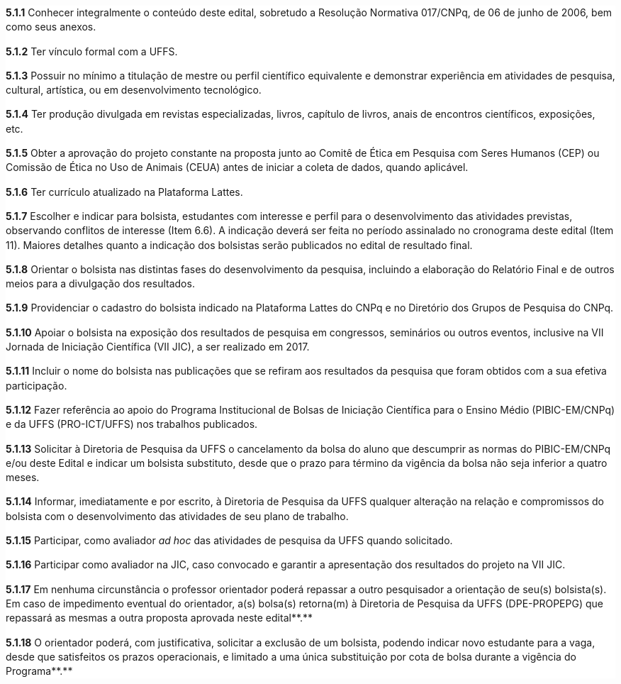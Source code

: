  **5.1.1** Conhecer integralmente o conteúdo deste edital, sobretudo a Resolução Normativa 017/CNPq, de 06 de junho de 2006, bem como seus anexos.

 **5.1.2** Ter vínculo formal com a UFFS.

 **5.1.3** Possuir no mínimo a titulação de mestre ou perfil científico equivalente e demonstrar experiência em atividades de pesquisa, cultural, artística, ou em desenvolvimento tecnológico.

 **5.1.4** Ter produção divulgada em revistas especializadas, livros, capítulo de livros, anais de encontros científicos, exposições, etc.

 **5.1.5** Obter a aprovação do projeto constante na proposta junto ao Comitê de Ética em Pesquisa com Seres Humanos (CEP) ou Comissão de Ética no Uso de Animais (CEUA) antes de iniciar a coleta de dados, quando aplicável.

 **5.1.6** Ter currículo atualizado na Plataforma Lattes.

 **5.1.7** Escolher e indicar para bolsista, estudantes com interesse e perfil para o desenvolvimento das atividades previstas, observando conflitos de interesse (Item 6.6). A indicação deverá ser feita no período assinalado no cronograma deste edital (Item 11). Maiores detalhes quanto a indicação dos bolsistas serão publicados no edital de resultado final.

 **5.1.8** Orientar o bolsista nas distintas fases do desenvolvimento da pesquisa, incluindo a elaboração do Relatório Final e de outros meios para a divulgação dos resultados.

 **5.1.9** Providenciar o cadastro do bolsista indicado na Plataforma Lattes do CNPq e no Diretório dos Grupos de Pesquisa do CNPq.

 **5.1.10** Apoiar o bolsista na exposição dos resultados de pesquisa em congressos, seminários ou outros eventos, inclusive na VII Jornada de Iniciação Científica (VII JIC), a ser realizado em 2017.

 **5.1.11** Incluir o nome do bolsista nas publicações que se refiram aos resultados da pesquisa que foram obtidos com a sua efetiva participação.

 **5.1.12** Fazer referência ao apoio do Programa Institucional de Bolsas de Iniciação Científica para o Ensino Médio (PIBIC-EM/CNPq) e da UFFS (PRO-ICT/UFFS) nos trabalhos publicados.

 **5.1.13** Solicitar à Diretoria de Pesquisa da UFFS o cancelamento da bolsa do aluno que descumprir as normas do PIBIC-EM/CNPq e/ou deste Edital e indicar um bolsista substituto, desde que o prazo para término da vigência da bolsa não seja inferior a quatro meses.

 **5.1.14** Informar, imediatamente e por escrito, à Diretoria de Pesquisa da UFFS qualquer alteração na relação e compromissos do bolsista com o desenvolvimento das atividades de seu plano de trabalho.

 **5.1.15** Participar, como avaliador *ad hoc* das atividades de pesquisa da UFFS quando solicitado.

 **5.1.16** Participar como avaliador na JIC, caso convocado e garantir a apresentação dos resultados do projeto na VII JIC.

 **5.1.17** Em nenhuma circunstância o professor orientador poderá repassar a outro pesquisador a orientação de seu(s) bolsista(s). Em caso de impedimento eventual do orientador, a(s) bolsa(s) retorna(m) à Diretoria de Pesquisa da UFFS (DPE-PROPEPG) que repassará as mesmas a outra proposta aprovada neste edital**.**

 **5.1.18** O orientador poderá, com justificativa, solicitar a exclusão de um bolsista, podendo indicar novo estudante para a vaga, desde que satisfeitos os prazos operacionais, e limitado a uma única substituição por cota de bolsa durante a vigência do Programa**.**
